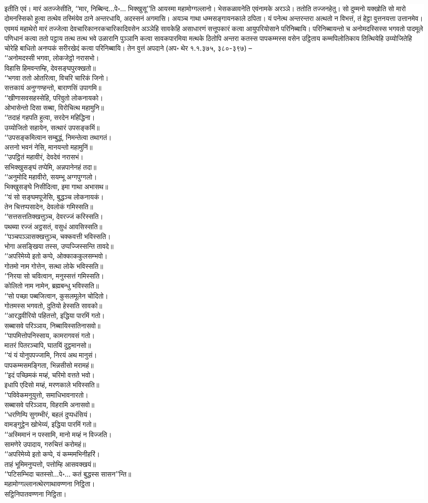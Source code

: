 इतीति एवं। मारं अतज्जेसीति, ‘‘मार, निब्बिन्द…पे॰… भिक्खुसू’’ति आयस्मा महामोग्गल्लानो। भेसकळावनेति एवंनामके अरञ्ञे। ततोति तज्जनहेतु। सो दुम्मनो यक्खोति सो मारो दोमनस्सिको हुत्वा तत्थेव तस्मिंयेव ठाने अन्तरधायि, अदस्सनं अगमासि। अयञ्च गाथा धम्मसङ्गायनकाले ठपिता। यं पनेत्थ अन्तरन्तरा अत्थतो न विभत्तं, तं हेट्ठा वुत्तनयत्ता उत्तानमेव।  
एवमयं महाथेरो मारं तज्जेत्वा देवचारिकानरकचारिकादिवसेन अञ्ञेहि सावकेहि असाधारणं सत्तूपकारं कत्वा आयुपरियोसाने परिनिब्बायि। परिनिब्बायन्तो च अनोमदस्सिस्स भगवतो पादमूले पणिधानं कत्वा ततो पट्ठाय तत्थ तत्थ भवे उळारानि पुञ्ञानि कत्वा सावकपारमिया मत्थके ठितोपि अन्तरा कतस्स पापकम्मस्स वसेन उट्ठिताय कम्मपिलोतिकाय तित्थियेहि उय्योजितेहि चोरेहि बाधितो अनप्पकं सरीरखेदं कत्वा परिनिब्बायि। तेन वुत्तं अपदाने (अप॰ थेर १.१.३७५, ३८०-३९७) –  
‘‘अनोमदस्सी भगवा, लोकजेट्ठो नरासभो।  
विहासि हिमवन्तम्हि, देवसङ्घपुरक्खतो॥  
‘‘भगवा ततो ओतरित्वा, विचरि चारिकं जिनो।  
सत्तकायं अनुग्गण्हन्तो, बाराणसिं उपागमि॥  
‘‘खीणासवसहस्सेहि, परिवुतो लोकनायको।  
ओभासेन्तो दिसा सब्बा, विरोचित्थ महामुनि॥  
‘‘तदाहं गहपति हुत्वा, सरदेन महिद्धिना।  
उय्योजितो सहायेन, सत्थारं उपसङ्कमिं॥  
‘‘उपसङ्कमित्वान सम्बुद्धं, निमन्तेत्वा तथागतं।  
अत्तनो भवनं नेसि, मानयन्तो महामुनिं॥  
‘‘उपट्ठितं महावीरं, देवदेवं नरासभं।  
सभिक्खुसङ्घं तप्पेमि, अन्नपानेनहं तदा॥  
‘‘अनुमोदि महावीरो, सयम्भू अग्गपुग्गलो।  
भिक्खुसङ्घे निसीदित्वा, इमा गाथा अभासथ॥  
‘‘यं सो सङ्घमपूजेसि, बुद्धञ्च लोकनायकं।  
तेन चित्तप्पसादेन, देवलोकं गमिस्सति॥  
‘‘सत्तसत्ततिक्खत्तुञ्च, देवरज्जं करिस्सति।  
पथब्या रज्जं अट्ठसतं, वसुधं आवसिस्सति॥  
‘‘पञ्चपञ्ञासक्खत्तुञ्च, चक्कवत्ती भविस्सति।  
भोगा असङ्खिया तस्स, उप्पज्जिस्सन्ति तावदे॥  
‘‘अपरिमेय्ये इतो कप्पे, ओक्काककुलसम्भवो।  
गोतमो नाम गोत्तेन, सत्था लोके भविस्सति॥  
‘‘निरया सो चवित्वान, मनुस्सत्तं गमिस्सति।  
कोलितो नाम नामेन, ब्रह्मबन्धु भविस्सति॥  
‘‘सो पच्छा पब्बजित्वान, कुसलमूलेन चोदितो।  
गोतमस्स भगवतो, दुतियो हेस्सति सावको॥  
‘‘आरद्धवीरियो पहितत्तो, इद्धिया पारमिं गतो।  
सब्बासवे परिञ्ञाय, निब्बायिस्सतिनासवो॥  
‘‘पापमित्तोपनिस्साय, कामरागवसं गतो।  
मातरं पितरञ्चापि, घातयिं दुट्ठमानसो॥  
‘‘यं यं योनुपपज्जामि, निरयं अथ मानुसं।  
पापकम्मसमङ्गिता, भिन्नसीसो मरामहं॥  
‘‘इदं पच्छिमकं मय्हं, चरिमो वत्तते भवो।  
इधापि एदिसो मय्हं, मरणकाले भविस्सति॥  
‘‘पविवेकमनुयुत्तो, समाधिभावनारतो।  
सब्बासवे परिञ्ञाय, विहरामि अनासवो॥  
‘‘धरणिम्पि सुगम्भीरं, बहलं दुप्पधंसियं।  
वामङ्गुट्ठेन खोभेय्यं, इद्धिया पारमिं गतो॥  
‘‘अस्मिमानं न पस्सामि, मानो मय्हं न विज्जति।  
सामणेरे उपादाय, गरुचित्तं करोमहं॥  
‘‘अपरिमेय्ये इतो कप्पे, यं कम्ममभिनीहरिं।  
ताहं भूमिमनुप्पत्तो, पत्तोम्हि आसवक्खयं॥  
‘‘पटिसम्भिदा चतस्सो…पे॰… कतं बुद्धस्स सासन’’न्ति॥  
महामोग्गल्लानत्थेरगाथावण्णना निट्ठिता।  
सट्ठिनिपातवण्णना निट्ठिता।  